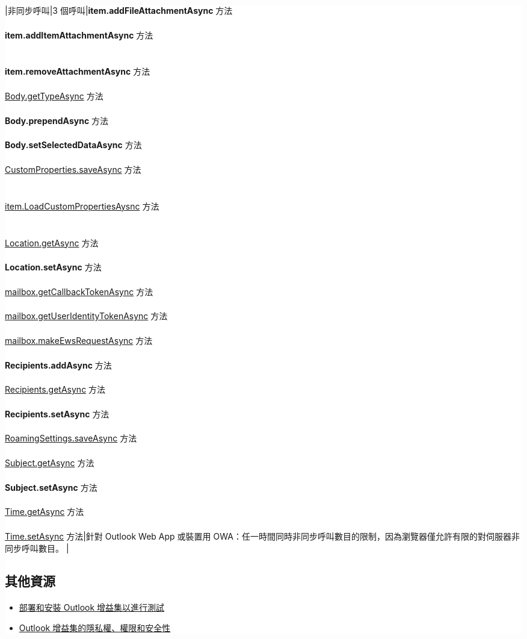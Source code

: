 |非同步呼叫|3 個呼叫|**item.addFileAttachmentAsync** 方法<br/><br/>**item.addItemAttachmentAsync** 方法<br/><br/><br/>**item.removeAttachmentAsync** 方法<br/><br/> [Body.getTypeAsync](../../reference/outlook/Body.md) 方法<br/><br/>**Body.prependAsync** 方法<br/><br/>**Body.setSelectedDataAsync** 方法<br/><br/> [CustomProperties.saveAsync](../../reference/outlook/CustomProperties.md) 方法<br/><br/><br/> [item.LoadCustomPropertiesAysnc](../../reference/outlook/Office.context.mailbox.item.md) 方法<br/><br/><br/> [Location.getAsync](../../reference/outlook/Location.md) 方法<br/><br/>**Location.setAsync** 方法<br/><br/> [mailbox.getCallbackTokenAsync](../../reference/outlook/Office.context.mailbox.md) 方法<br/><br/> [mailbox.getUserIdentityTokenAsync](../../reference/outlook/Office.context.mailbox.md) 方法<br/><br/> [mailbox.makeEwsRequestAsync](../../reference/outlook/Office.context.mailbox.md) 方法<br/><br/>**Recipients.addAsync** 方法<br/><br/> [Recipients.getAsync](../../reference/outlook/Recipients.md) 方法<br/><br/>**Recipients.setAsync** 方法<br/><br/> [RoamingSettings.saveAsync](../../reference/outlook/RoamingSettings.md) 方法<br/><br/> [Subject.getAsync](../../reference/outlook/Subject.md) 方法<br/><br/>**Subject.setAsync** 方法<br/><br/> [Time.getAsync](../../reference/outlook/Time.md) 方法<br/><br/> [Time.setAsync](../../reference/outlook/Time.md) 方法|針對 Outlook Web App 或裝置用 OWA：任一時間同時非同步呼叫數目的限制，因為瀏覽器僅允許有限的對伺服器非同步呼叫數目。 |

## <a name="additional-resources"></a>其他資源



- [部署和安裝 Outlook 增益集以進行測試](../outlook/testing-and-tips.md)
    
- [Outlook 增益集的隱私權、權限和安全性](../outlook/../../docs/develop/privacy-and-security.md)
    

